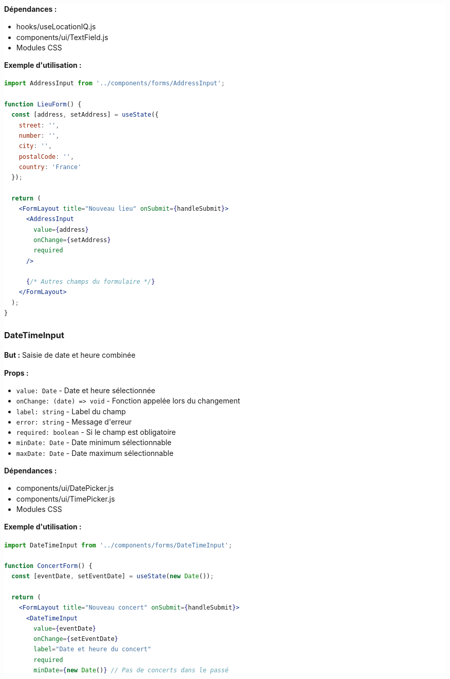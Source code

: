 **Dépendances :** 
- hooks/useLocationIQ.js
- components/ui/TextField.js
- Modules CSS

**Exemple d'utilisation :**

```jsx
import AddressInput from '../components/forms/AddressInput';

function LieuForm() {
  const [address, setAddress] = useState({
    street: '',
    number: '',
    city: '',
    postalCode: '',
    country: 'France'
  });
  
  return (
    <FormLayout title="Nouveau lieu" onSubmit={handleSubmit}>
      <AddressInput 
        value={address}
        onChange={setAddress}
        required
      />
      
      {/* Autres champs du formulaire */}
    </FormLayout>
  );
}
```

### DateTimeInput

**But :** Saisie de date et heure combinée
  
**Props :** 
- `value: Date` - Date et heure sélectionnée
- `onChange: (date) => void` - Fonction appelée lors du changement
- `label: string` - Label du champ
- `error: string` - Message d'erreur
- `required: boolean` - Si le champ est obligatoire
- `minDate: Date` - Date minimum sélectionnable
- `maxDate: Date` - Date maximum sélectionnable

**Dépendances :** 
- components/ui/DatePicker.js
- components/ui/TimePicker.js
- Modules CSS

**Exemple d'utilisation :**

```jsx
import DateTimeInput from '../components/forms/DateTimeInput';

function ConcertForm() {
  const [eventDate, setEventDate] = useState(new Date());
  
  return (
    <FormLayout title="Nouveau concert" onSubmit={handleSubmit}>
      <DateTimeInput 
        value={eventDate}
        onChange={setEventDate}
        label="Date et heure du concert"
        required
        minDate={new Date()} // Pas de concerts dans le passé
```
